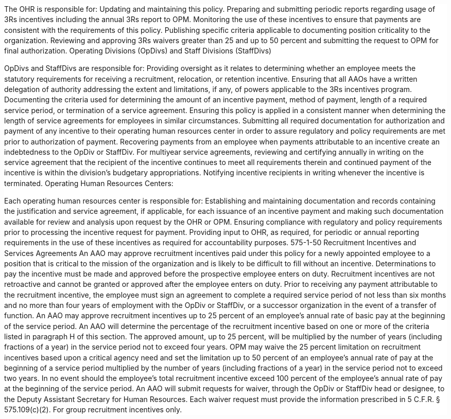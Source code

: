 The OHR is responsible for:
Updating and maintaining this policy.
Preparing and submitting periodic reports regarding usage of 3Rs incentives including the annual 3Rs report to OPM.
Monitoring the use of these incentives to ensure that payments are consistent with the requirements of this policy.
Publishing specific criteria applicable to documenting position criticality to the organization.
Reviewing and approving 3Rs waivers greater than 25 and up to 50 percent and submitting the request to OPM for final authorization.
Operating Divisions (OpDivs) and Staff Divisions (StaffDivs)

OpDivs and StaffDivs are responsible for:
Providing oversight as it relates to determining whether an employee meets the statutory requirements for receiving a recruitment, relocation, or retention incentive.
Ensuring that all AAOs have a written delegation of authority addressing the extent and limitations, if any, of powers applicable to the 3Rs incentives program.
Documenting the criteria used for determining the amount of an incentive payment, method of payment, length of a required service period, or termination of a service agreement.
Ensuring this policy is applied in a consistent manner when determining the length of service agreements for employees in similar circumstances.
Submitting all required documentation for authorization and payment of any incentive to their operating human resources center in order to assure regulatory and policy requirements are met prior to authorization of payment.
Recovering payments from an employee when payments attributable to an incentive create an indebtedness to the OpDiv or StaffDiv.
For multiyear service agreements, reviewing and certifying annually in writing on the service agreement that the recipient of the incentive continues to meet all requirements therein and continued payment of the incentive is within the division’s budgetary appropriations.
Notifying incentive recipients in writing whenever the incentive is terminated.
Operating Human Resources Centers:

Each operating human resources center is responsible for:
Establishing and maintaining documentation and records containing the justification and service agreement, if applicable, for each issuance of an incentive payment and making such documentation available for review and analysis upon request by the OHR or OPM.
Ensuring compliance with regulatory and policy requirements prior to processing the incentive request for payment.
Providing input to OHR, as required, for periodic or annual reporting requirements in the use of these incentives as required for accountability purposes.
575-1-50  Recruitment Incentives and Services Agreements
An AAO may approve recruitment incentives paid under this policy for a newly appointed employee to a position that is critical to the mission of the organization and is likely to be difficult to fill without an incentive.  Determinations to pay the incentive must be made and approved before the prospective employee enters on duty.  Recruitment incentives are not retroactive and cannot be granted or approved after the employee enters on duty.
Prior to receiving any payment attributable to the recruitment incentive, the employee must sign an agreement to complete a required service period of not less than six months and no more than four years of employment with the OpDiv or StaffDiv, or a successor organization in the event of a transfer of function.
An AAO may approve recruitment incentives up to 25 percent of an employee’s annual rate of basic pay at the beginning of the service period.
An AAO will determine the percentage of the recruitment incentive based on one or more of the criteria listed in paragraph H of this section.  The approved amount, up to 25 percent, will be multiplied by the number of years (including fractions of a year) in the service period not to exceed four years.
OPM may waive the 25 percent limitation on recruitment incentives based upon a critical agency need and set the limitation up to 50 percent of an employee’s annual rate of pay at the beginning of a service period multiplied by the number of years (including fractions of a year) in the service period not to exceed two years.  In no event should the employee’s total recruitment incentive exceed 100 percent of the employee’s annual rate of pay at the beginning of the service period.  An AAO will submit requests for waiver, through the OpDiv or StaffDiv head or designee, to the Deputy Assistant Secretary for Human Resources.  Each waiver request must provide the information prescribed in 5 C.F.R. § 575.109(c)(2).
For group recruitment incentives only.